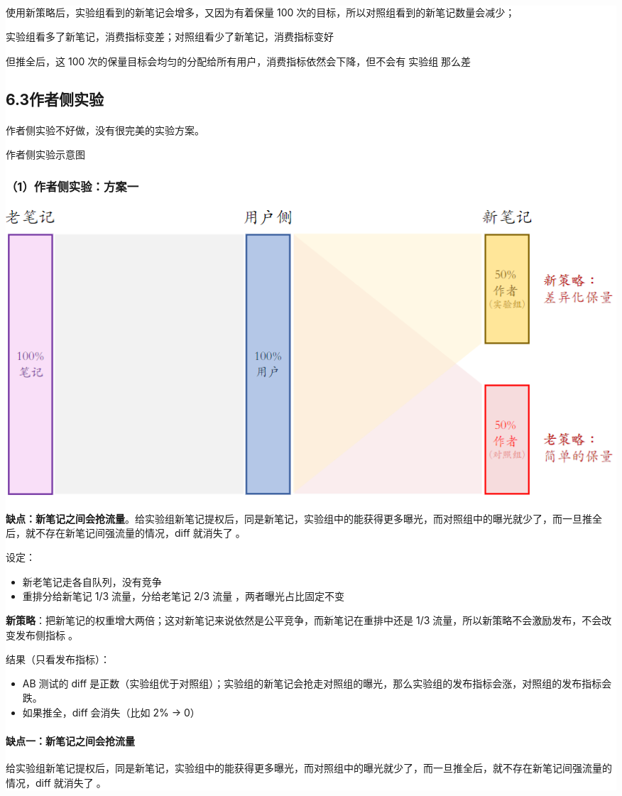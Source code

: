 使用新策略后，实验组看到的新笔记会增多，又因为有着保量 100 次的目标，所以对照组看到的新笔记数量会减少；

实验组看多了新笔记，消费指标变差；对照组看少了新笔记，消费指标变好 &#x20;

但推全后，这 100 次的保量目标会均匀的分配给所有用户，消费指标依然会下降，但不会有 实验组 那么差 &#x20;

## 6.3作者侧实验 &#x20;

作者侧实验不好做，没有很完美的实验方案。 &#x20;

作者侧实验示意图

### （1）作者侧实验：方案一 &#x20;

![](image/image_28ITuuUy2p.png)

**缺点：新笔记之间会抢流量**。给实验组新笔记提权后，同是新笔记，实验组中的能获得更多曝光，而对照组中的曝光就少了，而一旦推全后，就不存在新笔记间强流量的情况，diff 就消失了 。

设定： &#x20;

- 新老笔记走各自队列，没有竞争 &#x20;
- 重排分给新笔记 1/3 流量，分给老笔记 2/3 流量  ，两者曝光占比固定不变

**新策略**：把新笔记的权重增大两倍；这对新笔记来说依然是公平竞争，而新笔记在重排中还是 1/3 流量，所以新策略不会激励发布，不会改变发布侧指标 。

结果（只看发布指标）： &#x20;

- AB 测试的 diff 是正数（实验组优于对照组）；实验组的新笔记会抢走对照组的曝光，那么实验组的发布指标会涨，对照组的发布指标会跌。
- 如果推全，diff 会消失（比如 2% → 0） &#x20;

#### 缺点一：新笔记之间会抢流量 &#x20;

给实验组新笔记提权后，同是新笔记，实验组中的能获得更多曝光，而对照组中的曝光就少了，而一旦推全后，就不存在新笔记间强流量的情况，diff 就消失了 。
